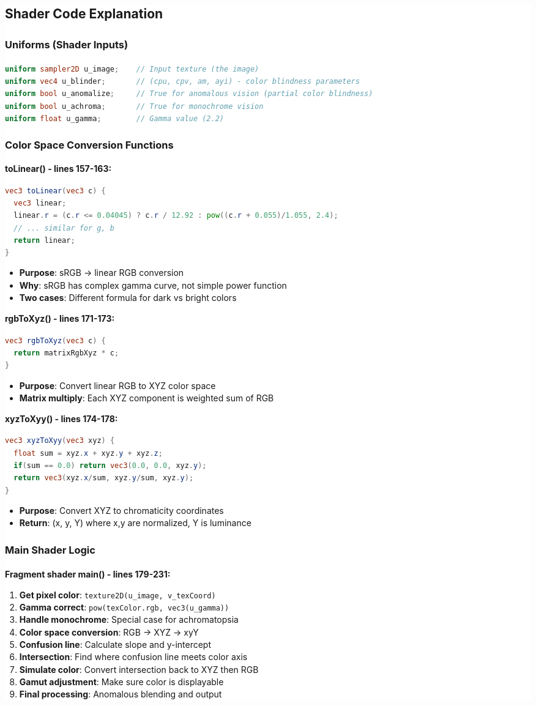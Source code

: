 
## Shader Code Explanation

### Uniforms (Shader Inputs)
```glsl
uniform sampler2D u_image;    // Input texture (the image)
uniform vec4 u_blinder;       // (cpu, cpv, am, ayi) - color blindness parameters  
uniform bool u_anomalize;     // True for anomalous vision (partial color blindness)
uniform bool u_achroma;       // True for monochrome vision
uniform float u_gamma;        // Gamma value (2.2)
```

### Color Space Conversion Functions

**toLinear() - lines 157-163:**
```glsl
vec3 toLinear(vec3 c) {
  vec3 linear;
  linear.r = (c.r <= 0.04045) ? c.r / 12.92 : pow((c.r + 0.055)/1.055, 2.4);
  // ... similar for g, b
  return linear;
}
```
- **Purpose**: sRGB → linear RGB conversion
- **Why**: sRGB has complex gamma curve, not simple power function
- **Two cases**: Different formula for dark vs bright colors

**rgbToXyz() - lines 171-173:**
```glsl
vec3 rgbToXyz(vec3 c) {
  return matrixRgbXyz * c;
}
```
- **Purpose**: Convert linear RGB to XYZ color space
- **Matrix multiply**: Each XYZ component is weighted sum of RGB

**xyzToXyy() - lines 174-178:**
```glsl
vec3 xyzToXyy(vec3 xyz) {
  float sum = xyz.x + xyz.y + xyz.z;
  if(sum == 0.0) return vec3(0.0, 0.0, xyz.y);
  return vec3(xyz.x/sum, xyz.y/sum, xyz.y);
}
```
- **Purpose**: Convert XYZ to chromaticity coordinates
- **Return**: (x, y, Y) where x,y are normalized, Y is luminance

### Main Shader Logic

**Fragment shader main() - lines 179-231:**

1. **Get pixel color**: `texture2D(u_image, v_texCoord)`
2. **Gamma correct**: `pow(texColor.rgb, vec3(u_gamma))`
3. **Handle monochrome**: Special case for achromatopsia
4. **Color space conversion**: RGB → XYZ → xyY  
5. **Confusion line**: Calculate slope and y-intercept
6. **Intersection**: Find where confusion line meets color axis
7. **Simulate color**: Convert intersection back to XYZ then RGB
8. **Gamut adjustment**: Make sure color is displayable
9. **Final processing**: Anomalous blending and output
